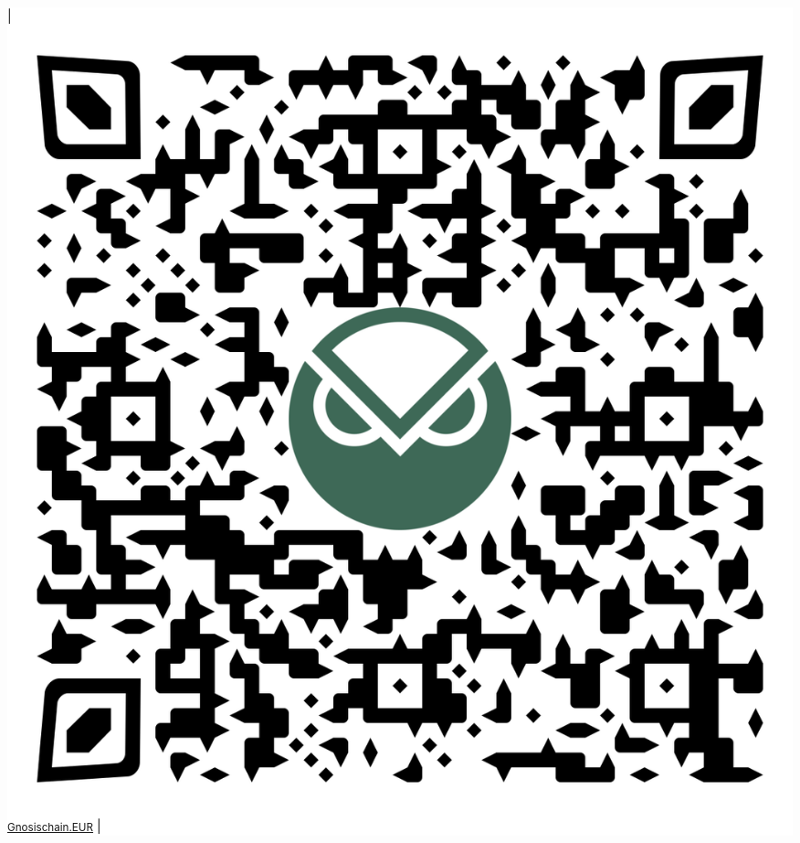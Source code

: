 | <small><a href="https://gnosisscan.io/token/0xcB444e90D8198415266c6a2724b7900fb12FC56E">![EUR](assets/qr-gnosis-eur.png)</a><br /><a href="https://gnosisscan.io/token/0xcB444e90D8198415266c6a2724b7900fb12FC56E">Gnosischain.EUR</a></small> |